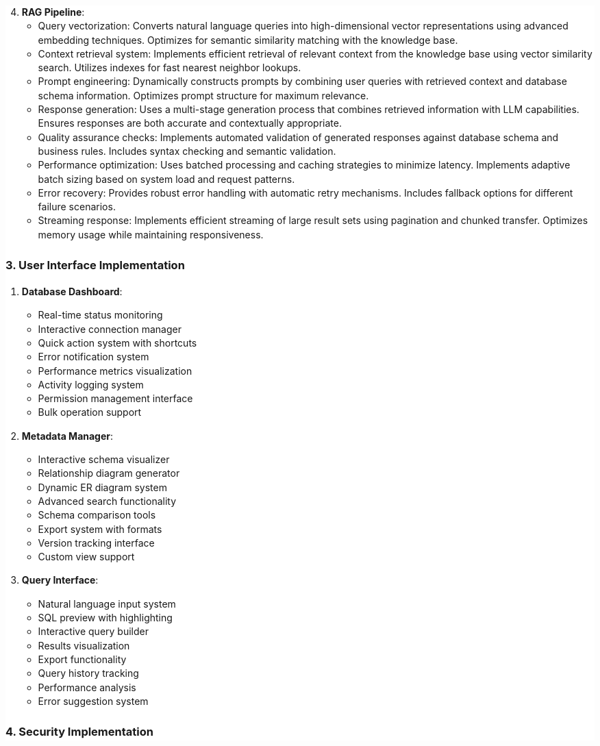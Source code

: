 4. **RAG Pipeline**:
   - Query vectorization: Converts natural language queries into high-dimensional vector representations using advanced embedding techniques. Optimizes for semantic similarity matching with the knowledge base.
   - Context retrieval system: Implements efficient retrieval of relevant context from the knowledge base using vector similarity search. Utilizes indexes for fast nearest neighbor lookups.
   - Prompt engineering: Dynamically constructs prompts by combining user queries with retrieved context and database schema information. Optimizes prompt structure for maximum relevance.
   - Response generation: Uses a multi-stage generation process that combines retrieved information with LLM capabilities. Ensures responses are both accurate and contextually appropriate.
   - Quality assurance checks: Implements automated validation of generated responses against database schema and business rules. Includes syntax checking and semantic validation.
   - Performance optimization: Uses batched processing and caching strategies to minimize latency. Implements adaptive batch sizing based on system load and request patterns.
   - Error recovery: Provides robust error handling with automatic retry mechanisms. Includes fallback options for different failure scenarios.
   - Streaming response: Implements efficient streaming of large result sets using pagination and chunked transfer. Optimizes memory usage while maintaining responsiveness.

### 3. User Interface Implementation

1. **Database Dashboard**:
   - Real-time status monitoring
   - Interactive connection manager
   - Quick action system with shortcuts
   - Error notification system
   - Performance metrics visualization
   - Activity logging system
   - Permission management interface
   - Bulk operation support

2. **Metadata Manager**:
   - Interactive schema visualizer
   - Relationship diagram generator
   - Dynamic ER diagram system
   - Advanced search functionality
   - Schema comparison tools
   - Export system with formats
   - Version tracking interface
   - Custom view support

3. **Query Interface**:
   - Natural language input system
   - SQL preview with highlighting
   - Interactive query builder
   - Results visualization
   - Export functionality
   - Query history tracking
   - Performance analysis
   - Error suggestion system

### 4. Security Implementation

